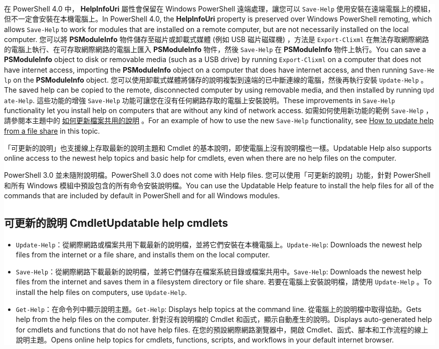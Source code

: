 <span data-ttu-id="9dbe0-112">在 PowerShell 4.0 中， **HelpInfoUri** 屬性會保留在 Windows PowerShell 遠端處理，讓您可以 `Save-Help` 使用安裝在遠端電腦上的模組，但不一定會安裝在本機電腦上。</span><span class="sxs-lookup"><span data-stu-id="9dbe0-112">In PowerShell 4.0, the **HelpInfoUri** property is preserved over Windows PowerShell remoting, which allows `Save-Help` to work for modules that are installed on a remote computer, but are not necessarily installed on the local computer.</span></span> <span data-ttu-id="9dbe0-113">您可以將 **PSModuleInfo** 物件儲存至磁片或卸載式媒體 (例如 USB 磁片磁碟機) ，方法是 `Export-Clixml` 在無法存取網際網路的電腦上執行、在可存取網際網路的電腦上匯入 **PSModuleInfo** 物件，然後 `Save-Help` 在 **PSModuleInfo** 物件上執行。</span><span class="sxs-lookup"><span data-stu-id="9dbe0-113">You can save a **PSModuleInfo** object to disk or removable media (such as a USB drive) by running `Export-Clixml` on a computer that does not have internet access, importing the **PSModuleInfo** object on a computer that does have internet access, and then running `Save-Help` on the **PSModuleInfo** object.</span></span> <span data-ttu-id="9dbe0-114">您可以使用卸載式媒體將儲存的說明複製到遠端的已中斷連線的電腦，然後再執行安裝 `Update-Help` 。</span><span class="sxs-lookup"><span data-stu-id="9dbe0-114">The saved help can be copied to the remote, disconnected computer by using removable media, and then installed by running `Update-Help`.</span></span> <span data-ttu-id="9dbe0-115">這些功能的增強 `Save-Help` 功能可讓您在沒有任何網路存取的電腦上安裝說明。</span><span class="sxs-lookup"><span data-stu-id="9dbe0-115">These improvements in `Save-Help` functionality let you install help on computers that are without any kind of network access.</span></span> <span data-ttu-id="9dbe0-116">如需如何使用新功能的範例 `Save-Help` ，請參閱本主題中的 [如何更新檔案共用的說明](#how-to-update-help-from-a-file-share) 。</span><span class="sxs-lookup"><span data-stu-id="9dbe0-116">For an example of how to use the new `Save-Help` functionality, see [How to update help from a file share](#how-to-update-help-from-a-file-share) in this topic.</span></span>

<span data-ttu-id="9dbe0-117">「可更新的說明」也支援線上存取最新的說明主題和 Cmdlet 的基本說明，即使電腦上沒有說明檔也一樣。</span><span class="sxs-lookup"><span data-stu-id="9dbe0-117">Updatable Help also supports online access to the newest help topics and basic help for cmdlets, even when there are no help files on the computer.</span></span>

<span data-ttu-id="9dbe0-118">PowerShell 3.0 並未隨附說明檔。</span><span class="sxs-lookup"><span data-stu-id="9dbe0-118">PowerShell 3.0 does not come with Help files.</span></span> <span data-ttu-id="9dbe0-119">您可以使用「可更新的說明」功能，針對 PowerShell 和所有 Windows 模組中預設包含的所有命令安裝說明檔。</span><span class="sxs-lookup"><span data-stu-id="9dbe0-119">You can use the Updatable Help feature to install the help files for all of the commands that are included by default in PowerShell and for all Windows modules.</span></span>

## <a name="updatable-help-cmdlets"></a><span data-ttu-id="9dbe0-120">可更新的說明 Cmdlet</span><span class="sxs-lookup"><span data-stu-id="9dbe0-120">Updatable help cmdlets</span></span>

- <span data-ttu-id="9dbe0-121">`Update-Help`：從網際網路或檔案共用下載最新的說明檔，並將它們安裝在本機電腦上。</span><span class="sxs-lookup"><span data-stu-id="9dbe0-121">`Update-Help`: Downloads the newest help files from the internet or a file share, and installs them on the local computer.</span></span>

- <span data-ttu-id="9dbe0-122">`Save-Help`：從網際網路下載最新的說明檔，並將它們儲存在檔案系統目錄或檔案共用中。</span><span class="sxs-lookup"><span data-stu-id="9dbe0-122">`Save-Help`: Downloads the newest help files from the internet and saves them in a filesystem directory or file share.</span></span> <span data-ttu-id="9dbe0-123">若要在電腦上安裝說明檔，請使用 `Update-Help` 。</span><span class="sxs-lookup"><span data-stu-id="9dbe0-123">To install the help files on computers, use `Update-Help`.</span></span>

- <span data-ttu-id="9dbe0-124">`Get-Help`：在命令列中顯示說明主題。</span><span class="sxs-lookup"><span data-stu-id="9dbe0-124">`Get-Help`: Displays help topics at the command line.</span></span> <span data-ttu-id="9dbe0-125">從電腦上的說明檔中取得協助。</span><span class="sxs-lookup"><span data-stu-id="9dbe0-125">Gets help from the help files on the computer.</span></span> <span data-ttu-id="9dbe0-126">針對沒有說明檔的 Cmdlet 和函式，顯示自動產生的說明。</span><span class="sxs-lookup"><span data-stu-id="9dbe0-126">Displays auto-generated help for cmdlets and functions that do not have help files.</span></span> <span data-ttu-id="9dbe0-127">在您的預設網際網路瀏覽器中，開啟 Cmdlet、函式、腳本和工作流程的線上說明主題。</span><span class="sxs-lookup"><span data-stu-id="9dbe0-127">Opens online help topics for cmdlets, functions, scripts, and workflows in your default internet browser.</span></span>
